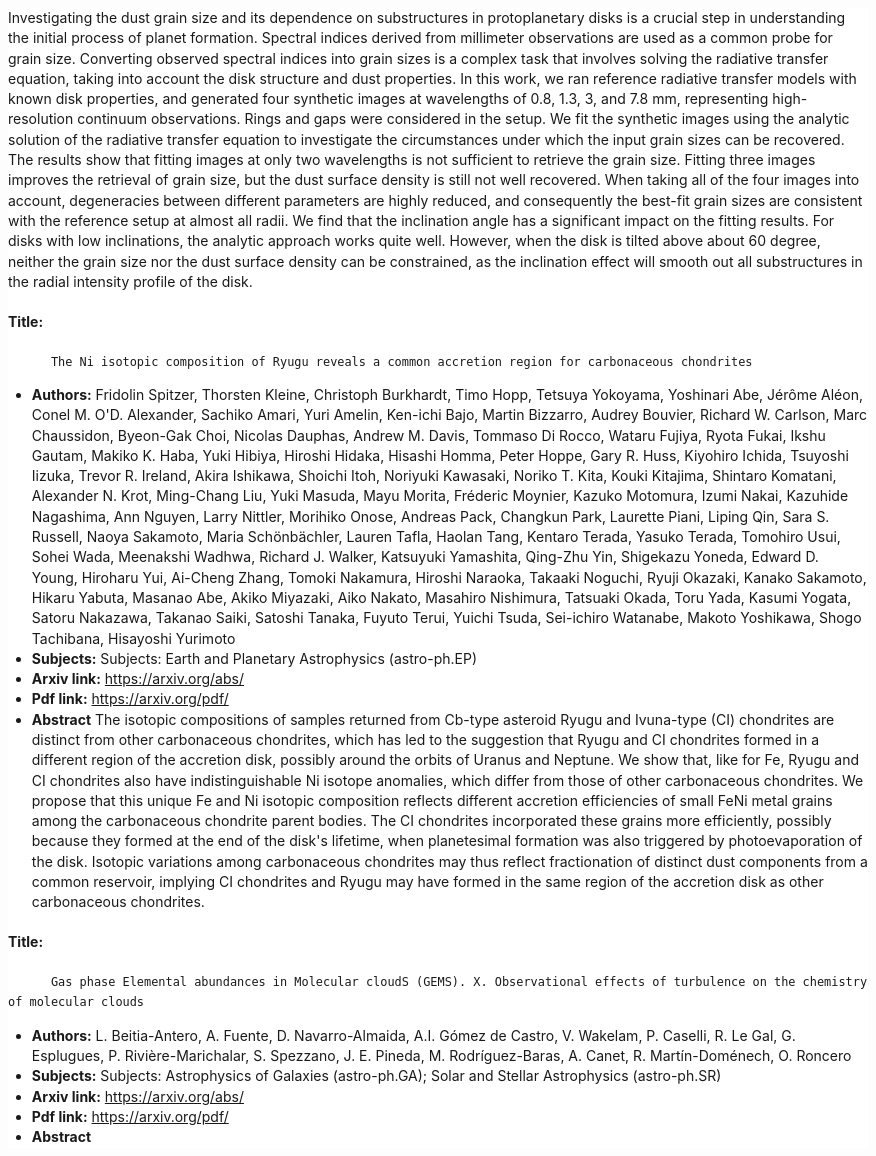  Investigating the dust grain size and its dependence on substructures in protoplanetary disks is a crucial step in understanding the initial process of planet formation. Spectral indices derived from millimeter observations are used as a common probe for grain size. Converting observed spectral indices into grain sizes is a complex task that involves solving the radiative transfer equation, taking into account the disk structure and dust properties. In this work, we ran reference radiative transfer models with known disk properties, and generated four synthetic images at wavelengths of 0.8, 1.3, 3, and 7.8 mm, representing high-resolution continuum observations. Rings and gaps were considered in the setup. We fit the synthetic images using the analytic solution of the radiative transfer equation to investigate the circumstances under which the input grain sizes can be recovered. The results show that fitting images at only two wavelengths is not sufficient to retrieve the grain size. Fitting three images improves the retrieval of grain size, but the dust surface density is still not well recovered. When taking all of the four images into account, degeneracies between different parameters are highly reduced, and consequently the best-fit grain sizes are consistent with the reference setup at almost all radii. We find that the inclination angle has a significant impact on the fitting results. For disks with low inclinations, the analytic approach works quite well. However, when the disk is tilted above about 60 degree, neither the grain size nor the dust surface density can be constrained, as the inclination effect will smooth out all substructures in the radial intensity profile of the disk.
#### Title:
          The Ni isotopic composition of Ryugu reveals a common accretion region for carbonaceous chondrites
 - **Authors:** Fridolin Spitzer, Thorsten Kleine, Christoph Burkhardt, Timo Hopp, Tetsuya Yokoyama, Yoshinari Abe, Jérôme Aléon, Conel M. O'D. Alexander, Sachiko Amari, Yuri Amelin, Ken-ichi Bajo, Martin Bizzarro, Audrey Bouvier, Richard W. Carlson, Marc Chaussidon, Byeon-Gak Choi, Nicolas Dauphas, Andrew M. Davis, Tommaso Di Rocco, Wataru Fujiya, Ryota Fukai, Ikshu Gautam, Makiko K. Haba, Yuki Hibiya, Hiroshi Hidaka, Hisashi Homma, Peter Hoppe, Gary R. Huss, Kiyohiro Ichida, Tsuyoshi Iizuka, Trevor R. Ireland, Akira Ishikawa, Shoichi Itoh, Noriyuki Kawasaki, Noriko T. Kita, Kouki Kitajima, Shintaro Komatani, Alexander N. Krot, Ming-Chang Liu, Yuki Masuda, Mayu Morita, Fréderic Moynier, Kazuko Motomura, Izumi Nakai, Kazuhide Nagashima, Ann Nguyen, Larry Nittler, Morihiko Onose, Andreas Pack, Changkun Park, Laurette Piani, Liping Qin, Sara S. Russell, Naoya Sakamoto, Maria Schönbächler, Lauren Tafla, Haolan Tang, Kentaro Terada, Yasuko Terada, Tomohiro Usui, Sohei Wada, Meenakshi Wadhwa, Richard J. Walker, Katsuyuki Yamashita, Qing-Zhu Yin, Shigekazu Yoneda, Edward D. Young, Hiroharu Yui, Ai-Cheng Zhang, Tomoki Nakamura, Hiroshi Naraoka, Takaaki Noguchi, Ryuji Okazaki, Kanako Sakamoto, Hikaru Yabuta, Masanao Abe, Akiko Miyazaki, Aiko Nakato, Masahiro Nishimura, Tatsuaki Okada, Toru Yada, Kasumi Yogata, Satoru Nakazawa, Takanao Saiki, Satoshi Tanaka, Fuyuto Terui, Yuichi Tsuda, Sei-ichiro Watanabe, Makoto Yoshikawa, Shogo Tachibana, Hisayoshi Yurimoto
 - **Subjects:** Subjects:
Earth and Planetary Astrophysics (astro-ph.EP)
 - **Arxiv link:** https://arxiv.org/abs/
 - **Pdf link:** https://arxiv.org/pdf/
 - **Abstract**
 The isotopic compositions of samples returned from Cb-type asteroid Ryugu and Ivuna-type (CI) chondrites are distinct from other carbonaceous chondrites, which has led to the suggestion that Ryugu and CI chondrites formed in a different region of the accretion disk, possibly around the orbits of Uranus and Neptune. We show that, like for Fe, Ryugu and CI chondrites also have indistinguishable Ni isotope anomalies, which differ from those of other carbonaceous chondrites. We propose that this unique Fe and Ni isotopic composition reflects different accretion efficiencies of small FeNi metal grains among the carbonaceous chondrite parent bodies. The CI chondrites incorporated these grains more efficiently, possibly because they formed at the end of the disk's lifetime, when planetesimal formation was also triggered by photoevaporation of the disk. Isotopic variations among carbonaceous chondrites may thus reflect fractionation of distinct dust components from a common reservoir, implying CI chondrites and Ryugu may have formed in the same region of the accretion disk as other carbonaceous chondrites.
#### Title:
          Gas phase Elemental abundances in Molecular cloudS (GEMS). X. Observational effects of turbulence on the chemistry of molecular clouds
 - **Authors:** L. Beitia-Antero, A. Fuente, D. Navarro-Almaida, A.I. Gómez de Castro, V. Wakelam, P. Caselli, R. Le Gal, G. Esplugues, P. Rivière-Marichalar, S. Spezzano, J. E. Pineda, M. Rodríguez-Baras, A. Canet, R. Martín-Doménech, O. Roncero
 - **Subjects:** Subjects:
Astrophysics of Galaxies (astro-ph.GA); Solar and Stellar Astrophysics (astro-ph.SR)
 - **Arxiv link:** https://arxiv.org/abs/
 - **Pdf link:** https://arxiv.org/pdf/
 - **Abstract**